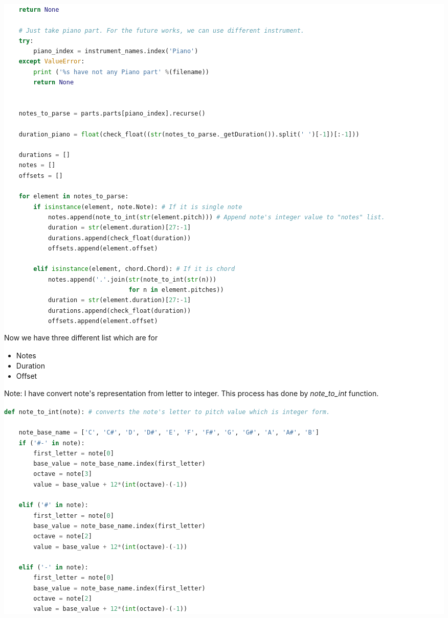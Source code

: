 ```python
    return None
    
    # Just take piano part. For the future works, we can use different instrument.
    try:
        piano_index = instrument_names.index('Piano')
    except ValueError:
        print ('%s have not any Piano part' %(filename))
        return None
    
    
    notes_to_parse = parts.parts[piano_index].recurse()
    
    duration_piano = float(check_float((str(notes_to_parse._getDuration()).split(' ')[-1])[:-1]))

    durations = []
    notes = []
    offsets = []
    
    for element in notes_to_parse:
        if isinstance(element, note.Note): # If it is single note
            notes.append(note_to_int(str(element.pitch))) # Append note's integer value to "notes" list.
            duration = str(element.duration)[27:-1] 
            durations.append(check_float(duration)) 
            offsets.append(element.offset)

        elif isinstance(element, chord.Chord): # If it is chord
            notes.append('.'.join(str(note_to_int(str(n)))
                                  for n in element.pitches))
            duration = str(element.duration)[27:-1]
            durations.append(check_float(duration))
            offsets.append(element.offset)

```

Now we have three different list which are for 
- Notes 
- Duration
- Offset

Note: I have convert note's representation from letter to integer. This process has done by *note_to_int* function.

``` python
def note_to_int(note): # converts the note's letter to pitch value which is integer form.
 
    note_base_name = ['C', 'C#', 'D', 'D#', 'E', 'F', 'F#', 'G', 'G#', 'A', 'A#', 'B']
    if ('#-' in note):
        first_letter = note[0]
        base_value = note_base_name.index(first_letter)
        octave = note[3]
        value = base_value + 12*(int(octave)-(-1))
        
    elif ('#' in note): 
        first_letter = note[0]
        base_value = note_base_name.index(first_letter)
        octave = note[2]
        value = base_value + 12*(int(octave)-(-1))
        
    elif ('-' in note): 
        first_letter = note[0]
        base_value = note_base_name.index(first_letter)
        octave = note[2]
        value = base_value + 12*(int(octave)-(-1))
```